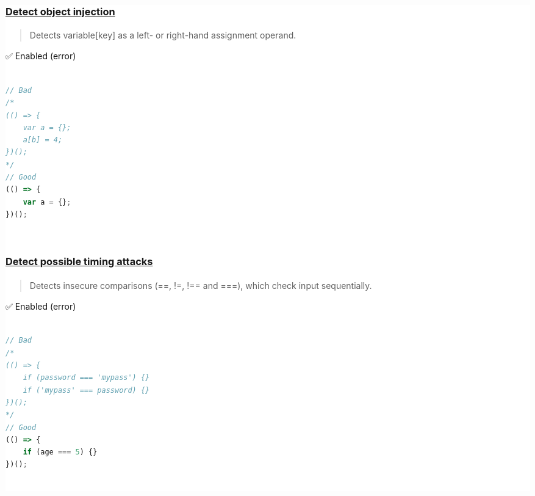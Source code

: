 
### [Detect object injection](https://www.npmjs.com/package/eslint-plugin-security#detect-object-injection)

> Detects variable[key] as a left- or right-hand assignment operand.


:white_check_mark: Enabled (error)

```javascript

// Bad
/*
(() => {
	var a = {};
	a[b] = 4;
})();
*/
// Good
(() => {
	var a = {};
})();


```
<br />



### [Detect possible timing attacks](https://www.npmjs.com/package/eslint-plugin-security#detect-possible-timing-attacks)

> Detects insecure comparisons (==, !=, !== and ===), which check input sequentially.


:white_check_mark: Enabled (error)

```javascript

// Bad
/*
(() => {
    if (password === 'mypass') {}
    if ('mypass' === password) {}
})();
*/
// Good
(() => {
	if (age === 5) {}
})();


```
<br />
